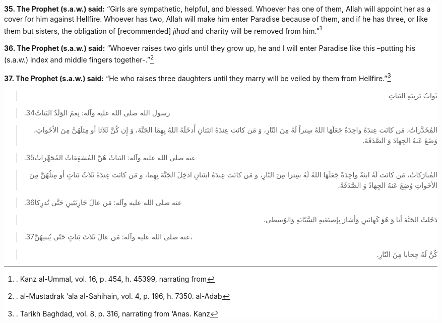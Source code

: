 **35. The Prophet (s.a.w.) said:** “Girls are sympathetic, helpful, and
blessed. Whoever has one of them, Allah will appoint her as a cover for
him against Hellfire. Whoever has two, Allah will make him enter
Paradise because of them, and if he has three, or like them but sisters,
the obligation of [recommended] *jihad* and charity will be removed from
him.”[^40]

**36. The Prophet (s.a.w.) said:** “Whoever raises two girls until they
grow up, he and I will enter Paradise like this –putting his (s.a.w.)
index and middle fingers together-.”[^41]

**37. The Prophet (s.a.w.) said:** “He who raises three daughters until
they marry will be veiled by them from Hellfire.”[^42]

<blockquote dir="rtl">
  <p>
ثَوابُ تَربِيَةِ البَناتِ‏
  </p>
</blockquote>

> .34رسول الله صلى الله عليه وآله: نِعمَ الوَلَدُ البَناتُ
<blockquote dir="rtl">
  <p>
المُخَدَّراتُ، مَن كانَت عِندَهُ واحِدَةٌ جَعَلَهَا اللهُ سِتراً لَهُ
مِنَ النّارِ، وَ مَن كانَت عِندَهُ اثنَتانِ أَدخَلَهُ اللهُ بِهِمَا
الجَنَّةَ، وَ إِن كُنَّ ثَلاثا أو مِثلَهُنَّ مِنَ الأخَواتِ، وَضَعَ
عَنهُ الجِهادَ وَ الصَّدَقَةَ.
  </p>
</blockquote>

> .35عنه صلى الله عليه وآله: البَناتُ هُنَّ المُشفِقاتُ المُجَهِّزاتُ
<blockquote dir="rtl">
  <p>
المُبارَكاتُ، مَن كانَت لَهُ ابنَةٌ واحِدَةٌ جَعَلَهَا اللهُ لَهُ
سِترا مِنَ النّارِ، و مَن كانَت عِندَهُ ابنَتانِ ادخِلَ الجَنَّةَ
بِهِما، و مَن كانَت عِندَهُ ثَلاثُ بَناتٍ أو مِثلُهُنَّ مِنَ الأخَواتِ
وُضِعَ عَنهُ الجِهادُ وَ الصَّدَقَةُ.
  </p>
</blockquote>

> .36عنه صلى الله عليه وآله: مَن عالَ جَارِيَتَينِ حَتَّى‏ تُدرِكا
<blockquote dir="rtl">
  <p>
دَخَلتُ الجَنَّةَ أنا وَ هُوَ كَهاتَينِ وَأشارَ بِإصبَعَيهِ
السَّبّابَةِ وَالوُسطى‏.
  </p>
</blockquote>

> .37عنه صلى الله عليه وآله: مَن عالَ ثَلاثَ بَناتٍ حَتّى يُبنيهُنَّ،
<blockquote dir="rtl">
  <p>
كُنَّ لَهُ حِجابا مِنَ النّارِ.
  </p>
</blockquote>


[^1]: . Kitab Man la Yahdarhu al-Faqih, vol. 3, p. 382, h. 4340,
[^2]: . Jami’ al-Akhbar, p. 273, h. 748. Bihar al-Anwar, vol. 103, p.
[^3]: . Kitab Man la Yahdarhu al-Faqih, vol. 3, p. 383, h. 4343,
[^4]: . al-Kafi, vol. 5, p. 329, h. 6, narrating from Ibn al-Qaddah from
[^5]: . Makarim al-Akhlaq, vol. 1, p. 480, h. 1665. al-Firdaws, vol. 1,
[^6]: . al-Mu’jam al-Kabir, vol. 23, p. 210, h. 369, narrating from
[^7]: . al-Firdaws, vol. 5, p. 359, h. 8435, narrating from Ibn ‘Abbas.
[^8]: . al-Mu’jam al-Awsat, vol. 7, p. 244, h. 7395. Tarikh Isbahan,
[^9]: . al-Mu’jam al-Awsat, vol. 6, p. 82, h. 5860, narrating from Ibn
[^10]: . ‘Uddah al-Da’i, p. 76. Bihar al-Anwar, vol. 104, p. 98, h. 68.
[^11]: . Musnad Abu Ya’la, vol. 2, p. 10, h. 1028, narrating from Abu
[^12]: . al-Firdaws, vol. 1, p. 204, h. 779. Kanz al-Ummal, vol. 16, p.
[^13]: . In some traditions instead of ‘the daughter of Jadd’, it says
[^14]: . Musnad Ibn Hanbal, vol. 8, p. 196, h. 21899. al-Mu’jam
[^15]: . al-Kafi, vol. 6, p. 2, h. 2. Kitab Man la Yahdarhu al-Faqih,
[^16]: . al-Kafi, vol. 6, p. 4, h. 3. ‘Uyun Akhbar al-Ridha (a.s.), vol.
[^17]: . al-Kafi, vol. 6, p. 3, h. 7. Makarim al-Akhlaq, vol. 1, p. 480,
[^18]: . In Kitab Man la Yahdarhu al-Faqih this tradition is recorded
[^19]: . Kitab Man la Yahdarhu al-Faqih, vol. 3, p. 481, h. 4690.
[^20]: . al-Kafi, vol. 6, p. 3, h. 11, narrating from al-Sakuni from
[^21]: . al-Kafi, vol. 6, p. 3, h. 10, narrating from al-Sakuni from
[^22]: . Shabbar and Shabbir are the names of Aaron’s children and they
[^23]: . al-Kafi, vol. 6, p. 2, h. 1, narrating from al-Sakuni from Imam
[^24]: . al-Kafi, vol. 6, p. 4, h. 1, narrating from al-Sakuni from Imam
[^25]: . al-Kafi, vol. 6, p. 21, h. 1. Tahdhib al-Ahkam, vol. 7, p. 439,
[^26]: . al-Kafi, vol. 6, p. 4, h. 2, narrating from Sadir. Makarim
[^27]: . Qur’an, 52:21.
[^28]: . al-Kafi, vol. 3, p. 249, h. 5, narrating from Ibn Bakir.
[^29]: . al-Kafi, vol. 6, p. 52, h. 5. ‘Awali al-La’ali, vol. 3, p. 284,
[^30]: . al-Kafi, vol. 5, p. 333, h. 2, narrating from Muhammad ibn
[^31]: . Tarikh Baghdad, vol. 12, p. 375, h. 6829, narrating from Ibn
[^32]: . al-Musannif, by ‘Abd al-Razzaq, vol. 6, p. 160, h. 10343,
[^33]: . al-Kafi, vol. 6, p. 2, h. 3, narrating from Muhammad ibn Muslim
[^34]: . al-Kafi, vol. 6, p. 2, h. 4, narrating from ‘Abdullah ibn
[^35]: . al-Ja’fariyat, p. 99, narrating from al-Imam al-Kazim (a.s.)
[^36]: . al-Firdaws, vol. 2, p. 272, h. 3263, narrating from ‘A’ishah.
[^37]: . Meaning that having daughters is an act of worship that will be
[^38]: . al-Kafi, vol. 6, p. 7, h. 12, narrating from Ahmad bin al-Fadl.
[^39]: . Makarim al-Akhlaq, vol. 1, p. 472, h. 1613. Rawdah al-Wa’izin,
[^40]: . Kanz al-Ummal, vol. 16, p. 454, h. 45399, narrating from
[^41]: . al-Mustadrak ‘ala al-Sahihain, vol. 4, p. 196, h. 7350. al-Adab
[^42]: . Tarikh Baghdad, vol. 8, p. 316, narrating from ‘Anas. Kanz
[^43]: . Thawab al-A’mal, p. 239. al-Amali, by al-Saduq, p. 672, h. 904.
[^44]: . Musnad Ibn Hanbal, vol. 6, p. 134, h. 17378. al-Mu’jam
[^45]: . Kitab Man la Yahdarhu al-Faqih, vol. 3, p. 481, h. 4693. Thawab
[^46]: . al-Kafi, vol. 6, p. 6, h. 9.
[^47]: . Qur’an, 4:11.
[^48]: . al-Kafi, vol. 6, p. 4, h. 1.
[^49]: . Kashf al-Ghummah, vol. 3, p. 175. Bihar al-Anwar, vol. 50, p.
[^50]: . Ghurar al-Hikam, h. 10065.
[^51]: . Ghurar al-Hikam, h. 10066. ‘Uyun al-Hikam wa al-Mawa’iz, p.
[^52]: . Ghurar al-Hikam, h. 10072. ‘Uyun al-Hikam wa al-Mawa’iz, p.
[^53]: . Ghurar al-Hikam, h. 2963.
[^54]: . Ghurar al-Hikam, h. 5688.
[^55]: . al-Kafi, vol. 2, p. 219, h. 11, narrating from Hashim al-Kindi.
[^56]: . al-Kafi, vol. 3, p. 481, h. 2. Kitab Man la Yahdarhu al-Faqih,